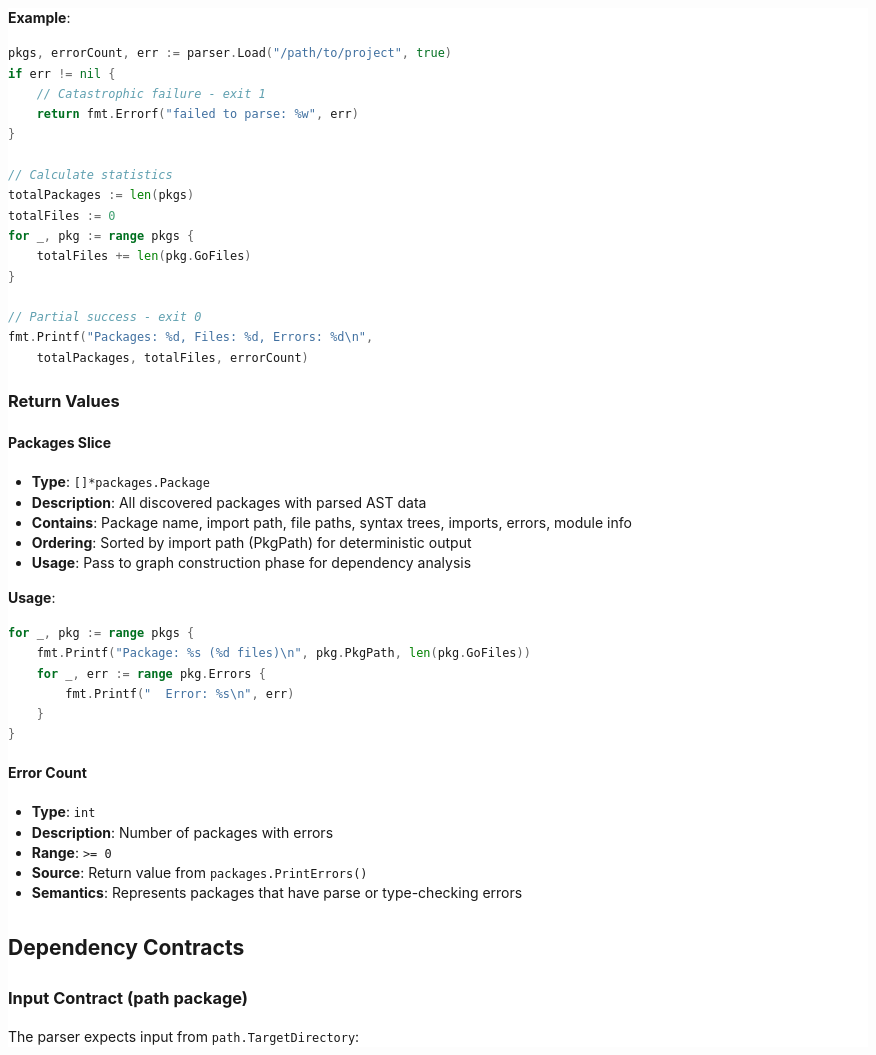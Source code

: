 **Example**:
```go
pkgs, errorCount, err := parser.Load("/path/to/project", true)
if err != nil {
    // Catastrophic failure - exit 1
    return fmt.Errorf("failed to parse: %w", err)
}

// Calculate statistics
totalPackages := len(pkgs)
totalFiles := 0
for _, pkg := range pkgs {
    totalFiles += len(pkg.GoFiles)
}

// Partial success - exit 0
fmt.Printf("Packages: %d, Files: %d, Errors: %d\n",
    totalPackages, totalFiles, errorCount)
```

### Return Values

#### Packages Slice
- **Type**: `[]*packages.Package`
- **Description**: All discovered packages with parsed AST data
- **Contains**: Package name, import path, file paths, syntax trees, imports, errors, module info
- **Ordering**: Sorted by import path (PkgPath) for deterministic output
- **Usage**: Pass to graph construction phase for dependency analysis

**Usage**:
```go
for _, pkg := range pkgs {
    fmt.Printf("Package: %s (%d files)\n", pkg.PkgPath, len(pkg.GoFiles))
    for _, err := range pkg.Errors {
        fmt.Printf("  Error: %s\n", err)
    }
}
```

#### Error Count
- **Type**: `int`
- **Description**: Number of packages with errors
- **Range**: `>= 0`
- **Source**: Return value from `packages.PrintErrors()`
- **Semantics**: Represents packages that have parse or type-checking errors

## Dependency Contracts

### Input Contract (path package)

The parser expects input from `path.TargetDirectory`:
